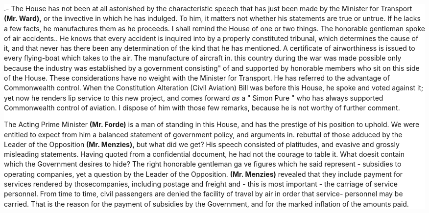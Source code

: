.- The House has not been at all astonished by the characteristic speech that has just been made by the Minister for Transport  **(Mr. Ward),**  or the invective in which he has indulged. To him, it matters not whether his statements are true or untrue. If he lacks a few facts, he manufactures them as he proceeds. I shall remind the House of one or two things. The honorable gentleman spoke of air accidents.. He knows that every accident is inquired into by a properly constituted tribunal, which determines the cause of it, and that never has there been any determination of the kind that he has mentioned. A certificate of airworthiness is issued to every flying-boat which takes to the air. The manufacture of aircraft in. this country during the war was made possible only because the industry was established by a government consisting" of and supported by honorable members who sit on this side of the House. These considerations have no weight with the Minister for Transport. He has referred to the advantage of Commonwealth control. When the Constitution Alteration (Civil Aviation) Bill was before this House, he spoke and voted against it; yet now he renders lip service to this new project, and comes forward  *as*  a " Simon Pure " who has always supported Commonwealth control of aviation. I dispose of him with those few remarks, because he is not worthy of further comment. 

The Acting Prime Minister  **(Mr. Forde)**  is a man of standing in this House, and has the prestige of his position to uphold. We were entitled to expect from him a balanced statement of government policy, and arguments in. rebuttal of those adduced by the Leader of the Opposition  **(Mr. Menzies),**  but what did we get?  His  speech consisted of platitudes, and evasive and grossly misleading statements. Having quoted from a confidential document, he had not the courage to table it. What doesit contain which the Government desires to hide? The right honorable gentleman ga ve figures which he said represent - subsidies to operating companies, yet a question by the Leader of the Opposition.  **(Mr. Menzies)**  revealed that they include payment for services rendered by thosecompanies, including postage and freight and - this is most important - the carriage of service personnel. From time to time, civil passengers are denied the facility of travel by air in order that service-  personnel may be carried. That is the reason for the payment of subsidies by the Government, and for the marked inflation of the amounts paid. 
